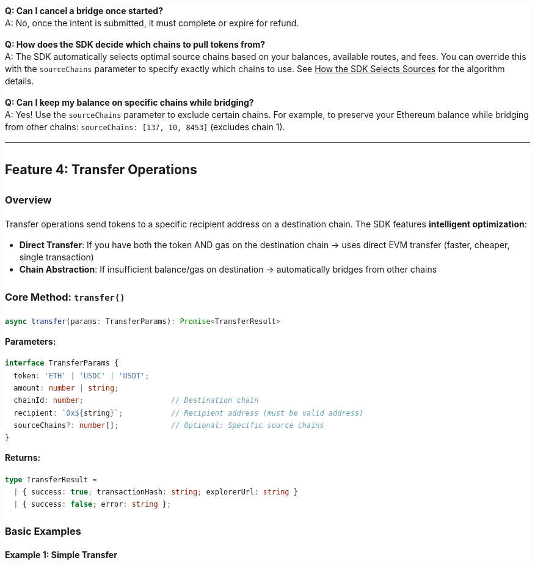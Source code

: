 **Q: Can I cancel a bridge once started?**  
A: No, once the intent is submitted, it must complete or expire for refund.

**Q: How does the SDK decide which chains to pull tokens from?**  
A: The SDK automatically selects optimal source chains based on your balances, available routes, and fees. You can override this with the `sourceChains` parameter to specify exactly which chains to use. See [How the SDK Selects Sources](#how-the-sdk-selects-sources) for the algorithm details.

**Q: Can I keep my balance on specific chains while bridging?**  
A: Yes! Use the `sourceChains` parameter to exclude certain chains. For example, to preserve your Ethereum balance while bridging from other chains: `sourceChains: [137, 10, 8453]` (excludes chain 1).

---

## Feature 4: Transfer Operations

### Overview

Transfer operations send tokens to a specific recipient address on a destination chain. The SDK features **intelligent optimization**:

- **Direct Transfer**: If you have both the token AND gas on the destination chain → uses direct EVM transfer (faster, cheaper, single transaction)
- **Chain Abstraction**: If insufficient balance/gas on destination → automatically bridges from other chains

### Core Method: `transfer()`

```typescript
async transfer(params: TransferParams): Promise<TransferResult>
```

**Parameters:**

```typescript
interface TransferParams {
  token: 'ETH' | 'USDC' | 'USDT';
  amount: number | string;
  chainId: number;                    // Destination chain
  recipient: `0x${string}`;           // Recipient address (must be valid address)
  sourceChains?: number[];            // Optional: Specific source chains
}
```

**Returns:**

```typescript
type TransferResult =
  | { success: true; transactionHash: string; explorerUrl: string }
  | { success: false; error: string };
```

### Basic Examples

**Example 1: Simple Transfer**
